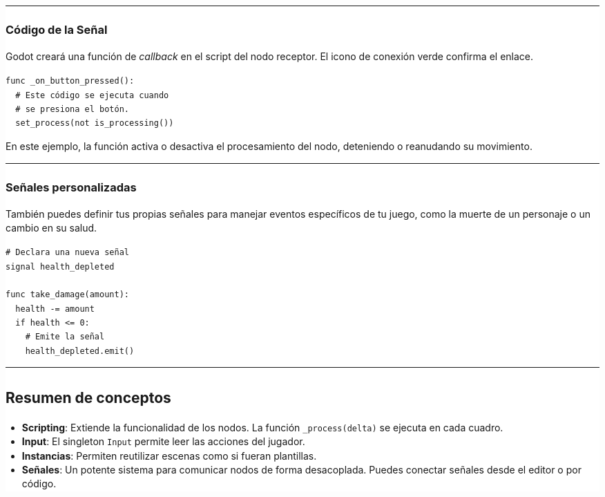 </div>

---

### Código de la Señal

Godot creará una función de *callback* en el script del nodo receptor. El icono de conexión verde confirma el enlace.

```gdscript
func _on_button_pressed():
  # Este código se ejecuta cuando
  # se presiona el botón.
  set_process(not is_processing())
```

En este ejemplo, la función activa o desactiva el procesamiento del nodo, deteniendo o reanudando su movimiento.

---

### Señales personalizadas

También puedes definir tus propias señales para manejar eventos específicos de tu juego, como la muerte de un personaje o un cambio en su salud.

```gdscript
# Declara una nueva señal
signal health_depleted

func take_damage(amount):
  health -= amount
  if health <= 0:
    # Emite la señal
    health_depleted.emit()
```

---

## Resumen de conceptos

  * **Scripting**: Extiende la funcionalidad de los nodos. La función `_process(delta)` se ejecuta en cada cuadro.
  * **Input**: El singleton `Input` permite leer las acciones del jugador.
  * **Instancias**: Permiten reutilizar escenas como si fueran plantillas.
  * **Señales**: Un potente sistema para comunicar nodos de forma desacoplada. Puedes conectar señales desde el editor o por código.
